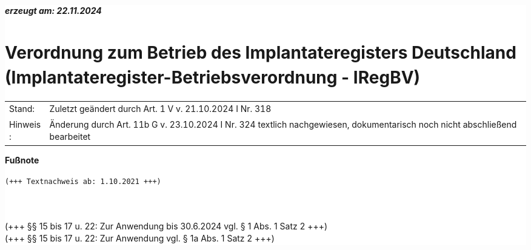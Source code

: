 <td colspan="2">

  
  

##### erzeugt am: 22.11.2024

</td>

</tr>

</table>

<span id="BJNR434400021.html"></span>

# Verordnung zum Betrieb des Implantateregisters Deutschland (Implantateregister-Betriebsverordnung - IRegBV)

<div>

<div class="jnhtml">

|          |                                                                                                                            |
| -------- | -------------------------------------------------------------------------------------------------------------------------- |
| Stand:   | Zuletzt geändert durch Art. 1 V v. 21.10.2024 I Nr. 318                                                                    |
| Hinweis: | Änderung durch Art. 11b G v. 23.10.2024 I Nr. 324 textlich nachgewiesen, dokumentarisch noch nicht abschließend bearbeitet |

</div>

</div>

<div>

  
**Fußnote**

<div class="jnhtml">

<div>

<div class="jurAbsatz">

  

``` 
(+++ Textnachweis ab: 1.10.2021 +++)

 
```

(+++ §§ 15 bis 17 u. 22: Zur Anwendung bis 30.6.2024 vgl. § 1 Abs. 1
Satz 2 +++)  
(+++ §§ 15 bis 17 u. 22: Zur Anwendung vgl. § 1a Abs. 1 Satz 2 +++)

</div>

</div>

</div>

</div>
